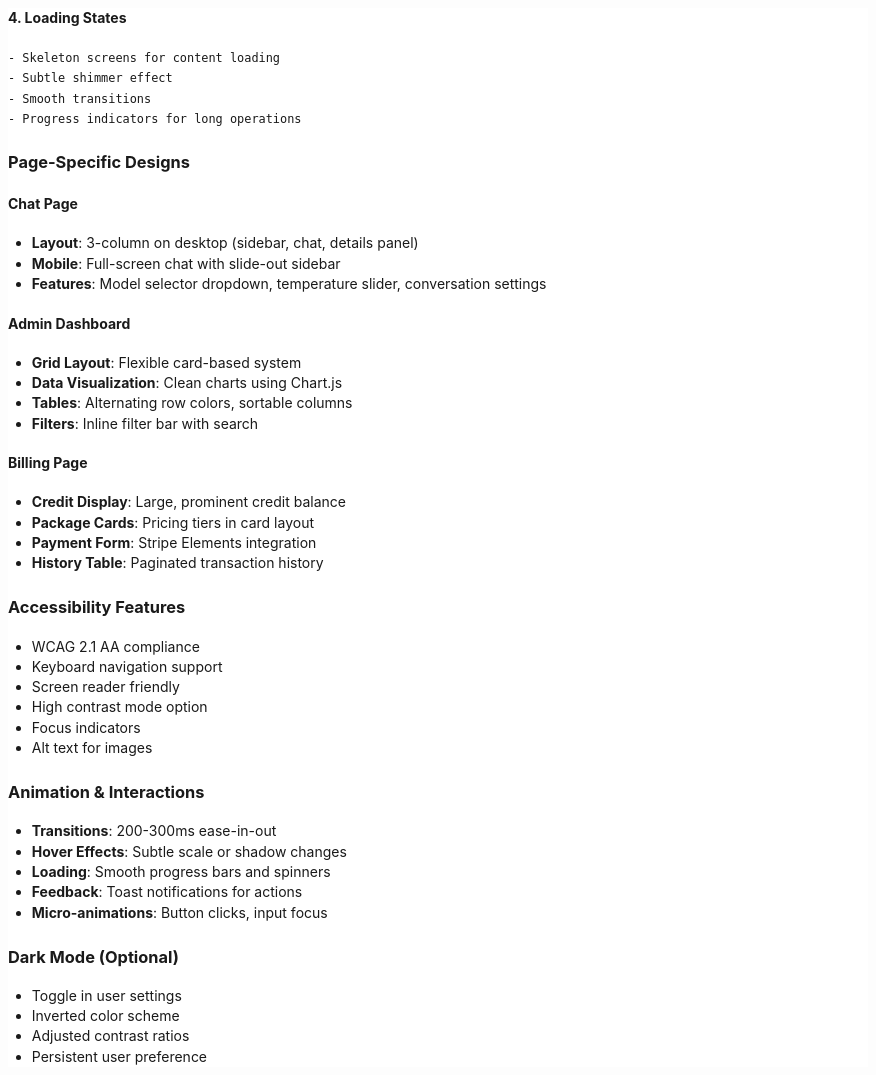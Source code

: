 #### 4. Loading States

```
- Skeleton screens for content loading
- Subtle shimmer effect
- Smooth transitions
- Progress indicators for long operations
```

### Page-Specific Designs

#### Chat Page

- **Layout**: 3-column on desktop (sidebar, chat, details panel)
- **Mobile**: Full-screen chat with slide-out sidebar
- **Features**: Model selector dropdown, temperature slider, conversation settings

#### Admin Dashboard

- **Grid Layout**: Flexible card-based system
- **Data Visualization**: Clean charts using Chart.js
- **Tables**: Alternating row colors, sortable columns
- **Filters**: Inline filter bar with search

#### Billing Page

- **Credit Display**: Large, prominent credit balance
- **Package Cards**: Pricing tiers in card layout
- **Payment Form**: Stripe Elements integration
- **History Table**: Paginated transaction history

### Accessibility Features

- WCAG 2.1 AA compliance
- Keyboard navigation support
- Screen reader friendly
- High contrast mode option
- Focus indicators
- Alt text for images

### Animation & Interactions

- **Transitions**: 200-300ms ease-in-out
- **Hover Effects**: Subtle scale or shadow changes
- **Loading**: Smooth progress bars and spinners
- **Feedback**: Toast notifications for actions
- **Micro-animations**: Button clicks, input focus

### Dark Mode (Optional)

- Toggle in user settings
- Inverted color scheme
- Adjusted contrast ratios
- Persistent user preference
